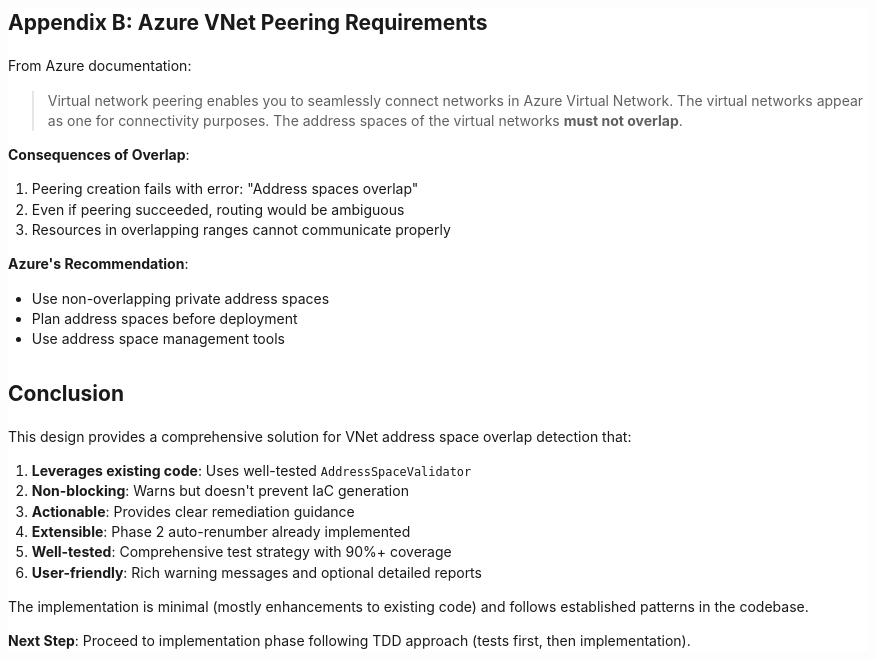 ## Appendix B: Azure VNet Peering Requirements

From Azure documentation:

> Virtual network peering enables you to seamlessly connect networks in Azure Virtual Network. The virtual networks appear as one for connectivity purposes. The address spaces of the virtual networks **must not overlap**.

**Consequences of Overlap**:
1. Peering creation fails with error: "Address spaces overlap"
2. Even if peering succeeded, routing would be ambiguous
3. Resources in overlapping ranges cannot communicate properly

**Azure's Recommendation**:
- Use non-overlapping private address spaces
- Plan address spaces before deployment
- Use address space management tools

## Conclusion

This design provides a comprehensive solution for VNet address space overlap detection that:

1. **Leverages existing code**: Uses well-tested `AddressSpaceValidator`
2. **Non-blocking**: Warns but doesn't prevent IaC generation
3. **Actionable**: Provides clear remediation guidance
4. **Extensible**: Phase 2 auto-renumber already implemented
5. **Well-tested**: Comprehensive test strategy with 90%+ coverage
6. **User-friendly**: Rich warning messages and optional detailed reports

The implementation is minimal (mostly enhancements to existing code) and follows established patterns in the codebase.

**Next Step**: Proceed to implementation phase following TDD approach (tests first, then implementation).
